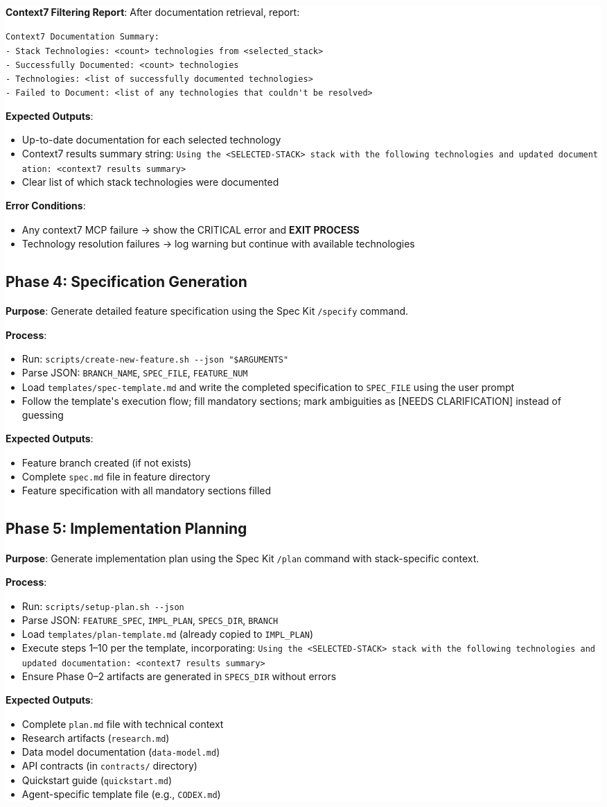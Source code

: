 **Context7 Filtering Report**:
After documentation retrieval, report:
```
Context7 Documentation Summary:
- Stack Technologies: <count> technologies from <selected_stack>
- Successfully Documented: <count> technologies
- Technologies: <list of successfully documented technologies>
- Failed to Document: <list of any technologies that couldn't be resolved>
```

**Expected Outputs**:
- Up-to-date documentation for each selected technology
- Context7 results summary string: `Using the <SELECTED-STACK> stack with the following technologies and updated documentation: <context7 results summary>`
- Clear list of which stack technologies were documented

**Error Conditions**:
- Any context7 MCP failure → show the CRITICAL error and **EXIT PROCESS**
- Technology resolution failures → log warning but continue with available technologies

## Phase 4: Specification Generation

**Purpose**: Generate detailed feature specification using the Spec Kit `/specify` command.

**Process**:
- Run: `scripts/create-new-feature.sh --json "$ARGUMENTS"`
- Parse JSON: `BRANCH_NAME`, `SPEC_FILE`, `FEATURE_NUM`
- Load `templates/spec-template.md` and write the completed specification to `SPEC_FILE` using the user prompt
- Follow the template's execution flow; fill mandatory sections; mark ambiguities as [NEEDS CLARIFICATION] instead of guessing

**Expected Outputs**:
- Feature branch created (if not exists)
- Complete `spec.md` file in feature directory
- Feature specification with all mandatory sections filled

## Phase 5: Implementation Planning

**Purpose**: Generate implementation plan using the Spec Kit `/plan` command with stack-specific context.

**Process**:
- Run: `scripts/setup-plan.sh --json`
- Parse JSON: `FEATURE_SPEC`, `IMPL_PLAN`, `SPECS_DIR`, `BRANCH`
- Load `templates/plan-template.md` (already copied to `IMPL_PLAN`)
- Execute steps 1–10 per the template, incorporating: `Using the <SELECTED-STACK> stack with the following technologies and updated documentation: <context7 results summary>`
- Ensure Phase 0–2 artifacts are generated in `SPECS_DIR` without errors

**Expected Outputs**:
- Complete `plan.md` file with technical context
- Research artifacts (`research.md`)
- Data model documentation (`data-model.md`) 
- API contracts (in `contracts/` directory)
- Quickstart guide (`quickstart.md`)
- Agent-specific template file (e.g., `CODEX.md`)
